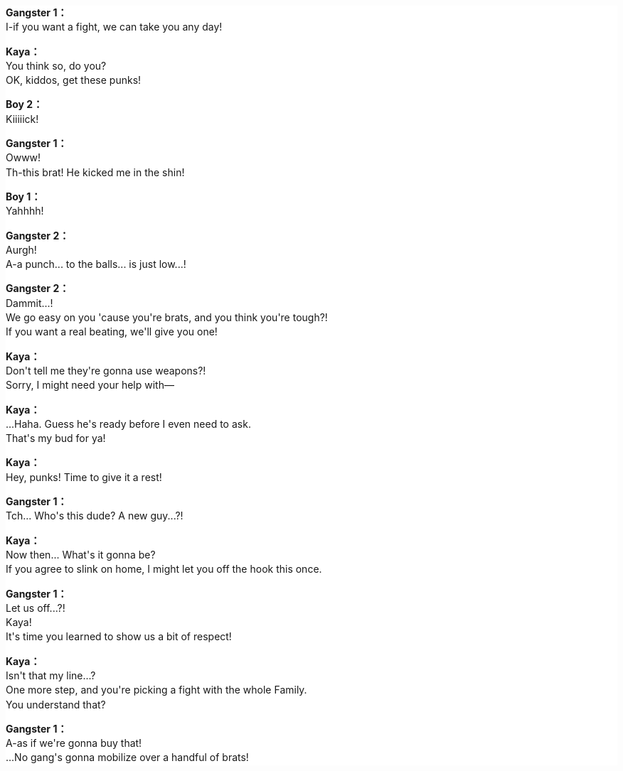 **Gangster 1：**  
I-if you want a fight, we can take you any day!  
  
**Kaya：**  
You think so, do you?  
OK, kiddos, get these punks!  
  
**Boy 2：**  
Kiiiiick!  
  
**Gangster 1：**  
Owww!  
 Th-this brat! He kicked me in the shin!  
  
**Boy 1：**  
Yahhhh!  
  
**Gangster 2：**  
Aurgh!  
A-a punch... to the balls... is just low...!  
  
**Gangster 2：**  
Dammit...!  
We go easy on you 'cause you're brats, and you think you're tough?!  
If you want a real beating, we'll give you one!  
  
**Kaya：**  
Don't tell me they're gonna use weapons?!  
Sorry, I might need your help with—  
  
**Kaya：**  
...Haha. Guess he's ready before I even need to ask.  
That's my bud for ya!  
  
**Kaya：**  
Hey, punks! Time to give it a rest!  
  
**Gangster 1：**  
Tch... Who's this dude? A new guy...?!  
  
**Kaya：**  
Now then... What's it gonna be?  
If you agree to slink on home, I might let you off the hook this once.  
  
**Gangster 1：**  
Let us off...?!  
 Kaya!  
It's time you learned to show us a bit of respect!  
  
**Kaya：**  
Isn't that my line...?  
One more step, and you're picking a fight with the whole Family.  
You understand that?  
  
**Gangster 1：**  
A-as if we're gonna buy that!  
...No gang's gonna mobilize over a handful of brats!  
  